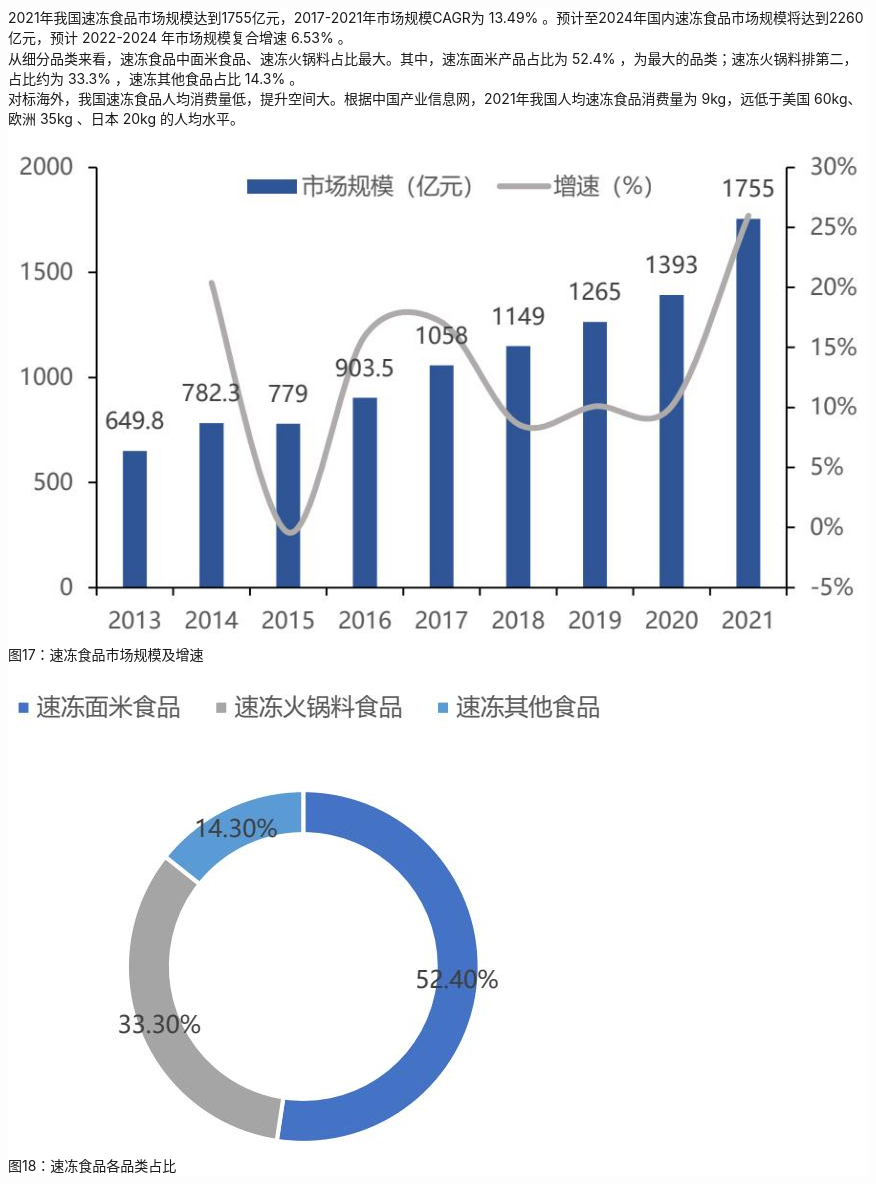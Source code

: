 2021年我国速冻食品市场规模达到1755亿元，2017-2021年市场规模CAGR为 $1 3 . 4 9 \%$ 。预计至2024年国内速冻食品市场规模将达到2260亿元，预计 2022-2024 年市场规模复合增速 $6 . 5 3 \%$ 。  
从细分品类来看，速冻食品中面米食品、速冻火锅料占比最大。其中，速冻面米产品占比为 $5 2 . 4 \%$ ，为最大的品类；速冻火锅料排第二，占比约为 $3 3 . 3 \%$ ，速冻其他食品占比 $1 4 . 3 \%$ 。  
对标海外，我国速冻食品人均消费量低，提升空间大。根据中国产业信息网，2021年我国人均速冻食品消费量为 9kg，远低于美国 60kg、欧洲 $3 5 \mathsf { k g }$ 、日本 $2 0 \mathsf { k g }$ 的人均水平。

![](images/50744b432901afaa967aed01e4aef3454c72fce064f4f3f9ff9e4082dbc9b34a.jpg)  
图17：速冻食品市场规模及增速

![](images/dcca6ba1293ebde18da03ea95caf848928cc15b2ca37fae19fd49fed2d7cdc20.jpg)  
图18：速冻食品各品类占比
